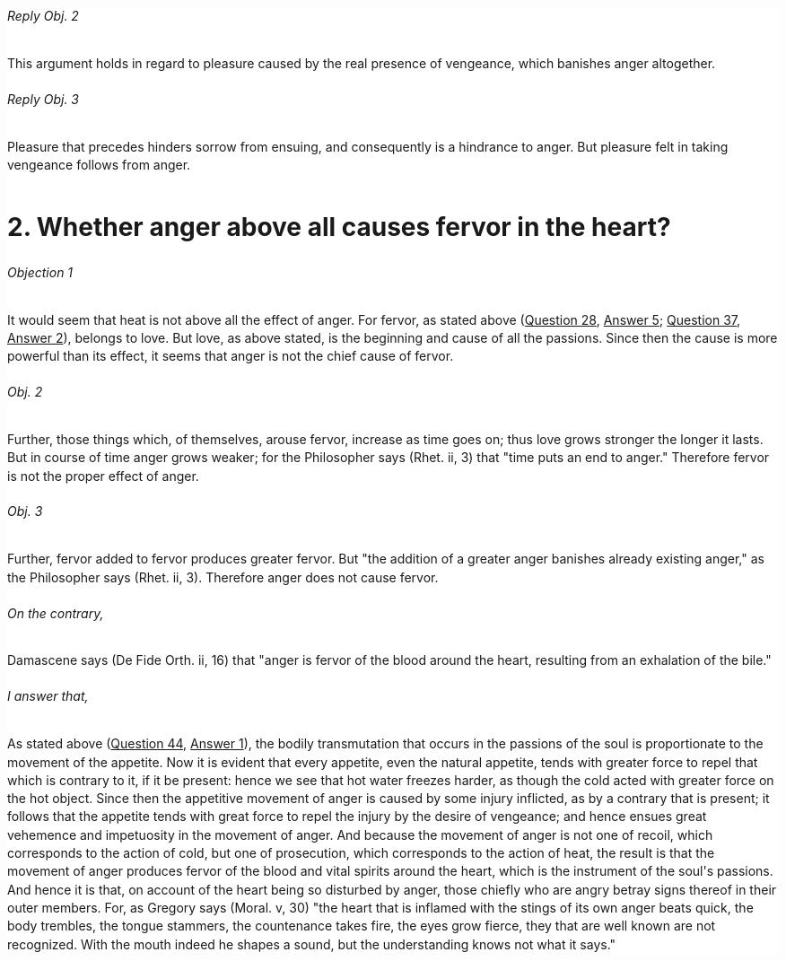 ###### Reply Obj. 2
This argument holds in regard to pleasure caused by the real presence of vengeance, which banishes anger altogether.  

###### Reply Obj. 3
Pleasure that precedes hinders sorrow from ensuing, and consequently is a hindrance to anger. But pleasure felt in taking vengeance follows from anger.  




# 2. Whether anger above all causes fervor in the heart? 

###### Objection 1
It would seem that heat is not above all the effect of anger. For fervor, as stated above ([Question 28](28.%20Effects%20of%20Love.md), [Answer 5](28.%20Effects%20of%20Love.md#5.%20Whether%20love%20is%20a%20passion%20that%20wounds%20the%20lover?%20); [Question 37](37.%20Effects%20of%20Pain%20or%20Sorrow.md), [Answer 2](37.%20Effects%20of%20Pain%20or%20Sorrow.md#2.%20Whether%20the%20effect%20of%20sorrow%20or%20pain%20is%20to%20burden%20the%20soul?%20)), belongs to love. But love, as above stated, is the beginning and cause of all the passions. Since then the cause is more powerful than its effect, it seems that anger is not the chief cause of fervor.  

###### Obj. 2
Further, those things which, of themselves, arouse fervor, increase as time goes on; thus love grows stronger the longer it lasts. But in course of time anger grows weaker; for the Philosopher says (Rhet. ii, 3) that "time puts an end to anger." Therefore fervor is not the proper effect of anger.  

###### Obj. 3
Further, fervor added to fervor produces greater fervor. But "the addition of a greater anger banishes already existing anger," as the Philosopher says (Rhet. ii, 3). Therefore anger does not cause fervor.  

###### On the contrary,
Damascene says (De Fide Orth. ii, 16) that "anger is fervor of the blood around the heart, resulting from an exhalation of the bile."  

###### I answer that,
As stated above ([Question 44](44.%20Effects%20of%20Fear.md), [Answer 1](44.%20Effects%20of%20Fear.md#1.%20Whether%20fear%20causes%20contraction?%20)), the bodily transmutation that occurs in the passions of the soul is proportionate to the movement of the appetite. Now it is evident that every appetite, even the natural appetite, tends with greater force to repel that which is contrary to it, if it be present: hence we see that hot water freezes harder, as though the cold acted with greater force on the hot object. Since then the appetitive movement of anger is caused by some injury inflicted, as by a contrary that is present; it follows that the appetite tends with great force to repel the injury by the desire of vengeance; and hence ensues great vehemence and impetuosity in the movement of anger. And because the movement of anger is not one of recoil, which corresponds to the action of cold, but one of prosecution, which corresponds to the action of heat, the result is that the movement of anger produces fervor of the blood and vital spirits around the heart, which is the instrument of the soul's passions. And hence it is that, on account of the heart being so disturbed by anger, those chiefly who are angry betray signs thereof in their outer members. For, as Gregory says (Moral. v, 30) "the heart that is inflamed with the stings of its own anger beats quick, the body trembles, the tongue stammers, the countenance takes fire, the eyes grow fierce, they that are well known are not recognized. With the mouth indeed he shapes a sound, but the understanding knows not what it says."  
